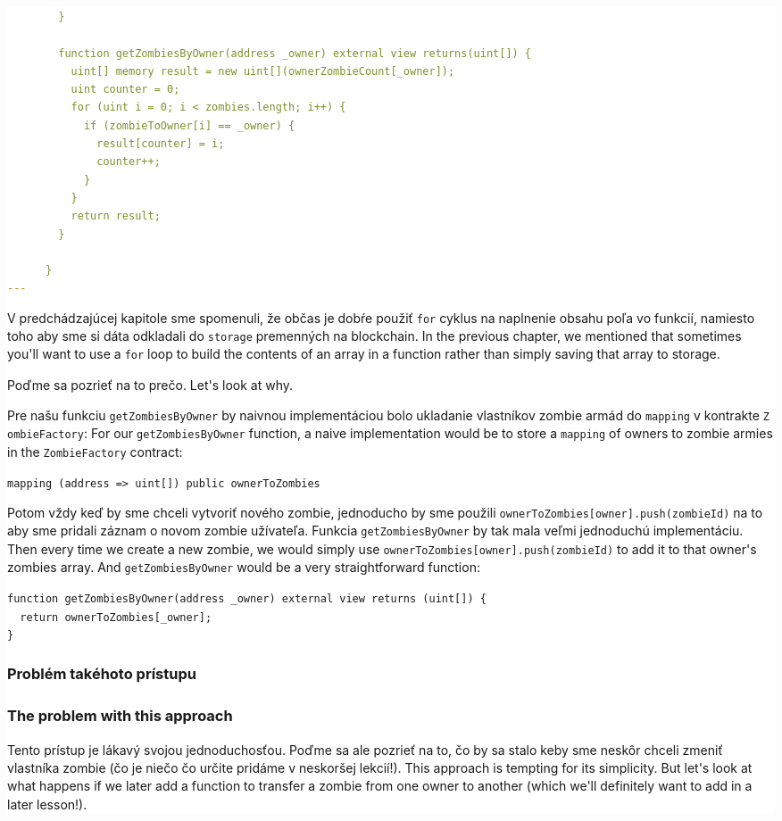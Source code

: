 ```yaml
        }

        function getZombiesByOwner(address _owner) external view returns(uint[]) {
          uint[] memory result = new uint[](ownerZombieCount[_owner]);
          uint counter = 0;
          for (uint i = 0; i < zombies.length; i++) {
            if (zombieToOwner[i] == _owner) {
              result[counter] = i;
              counter++;
            }
          }
          return result;
        }

      }
---
```


V predchádzajúcej kapitole sme spomenuli, že občas je dobŕe použiť `for` cyklus na naplnenie obsahu poľa vo funkcií, namiesto toho aby sme si dáta odkladali do `storage` premenných na blockchain.
In the previous chapter, we mentioned that sometimes you'll want to use a `for` loop to build the contents of an array in a function rather than simply saving that array to storage.

Poďme sa pozrieť na to prečo.
Let's look at why.

Pre našu funkciu `getZombiesByOwner` by naivnou implementáciou bolo ukladanie vlastníkov zombie armád do `mapping` v kontrakte `ZombieFactory`: 
For our `getZombiesByOwner` function, a naive implementation would be to store a `mapping` of owners to zombie armies in the `ZombieFactory` contract:

```
mapping (address => uint[]) public ownerToZombies
```

Potom vždy keď by sme chceli vytvoriť nového zombie, jednoducho by sme použili `ownerToZombies[owner].push(zombieId)` na to aby sme pridali záznam o novom zombie užívateľa. Funkcia `getZombiesByOwner` by tak mala veľmi jednoduchú implementáciu.
Then every time we create a new zombie, we would simply use `ownerToZombies[owner].push(zombieId)` to add it to that owner's zombies array. And `getZombiesByOwner` would be a very straightforward function:

```
function getZombiesByOwner(address _owner) external view returns (uint[]) {
  return ownerToZombies[_owner];
}
```

### Problém takéhoto prístupu
### The problem with this approach

Tento prístup je lákavý svojou jednoduchosťou. Poďme sa ale pozrieť na to, čo by sa stalo keby sme neskôr chceli zmeniť vlastníka zombie (čo je niečo čo určite pridáme v neskoršej lekcií!).
This approach is tempting for its simplicity. But let's look at what happens if we later add a function to transfer a zombie from one owner to another (which we'll definitely want to add in a later lesson!).
